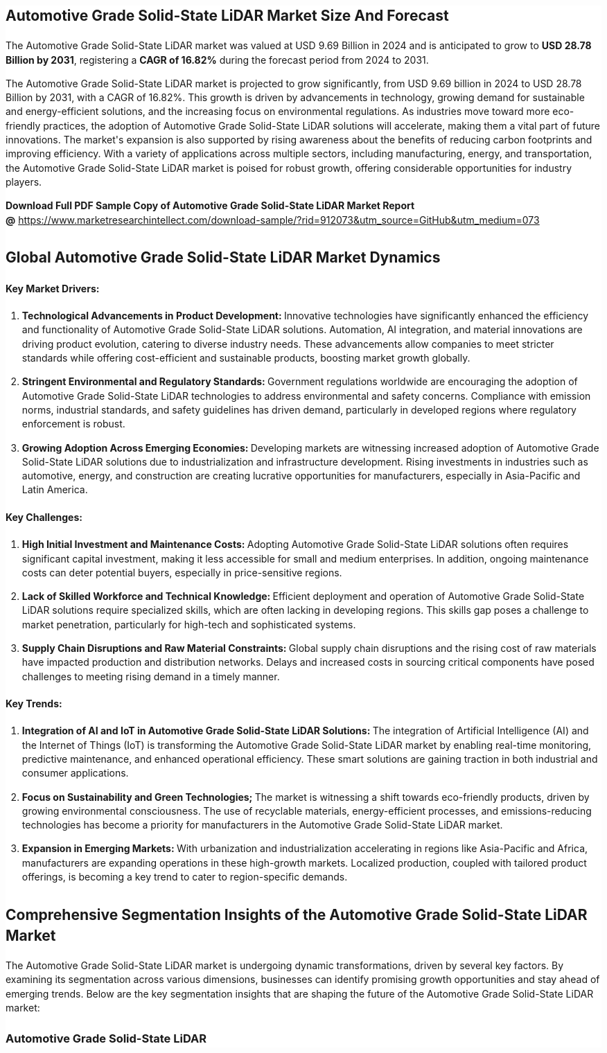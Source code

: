 <h2>Automotive Grade Solid-State LiDAR Market Size And Forecast</h2><p>The Automotive Grade Solid-State LiDAR market was valued at USD 9.69 Billion in 2024 and is anticipated to grow to <strong>USD 28.78 Billion by 2031</strong>, registering a <strong>CAGR of 16.82%</strong> during the forecast period from 2024 to 2031.</p><p>The Automotive Grade Solid-State LiDAR market is projected to grow significantly, from USD 9.69 billion in 2024 to USD 28.78 Billion by 2031, with a CAGR of 16.82%. This growth is driven by advancements in technology, growing demand for sustainable and energy-efficient solutions, and the increasing focus on environmental regulations. As industries move toward more eco-friendly practices, the adoption of Automotive Grade Solid-State LiDAR solutions will accelerate, making them a vital part of future innovations. The market's expansion is also supported by rising awareness about the benefits of reducing carbon footprints and improving efficiency. With a variety of applications across multiple sectors, including manufacturing, energy, and transportation, the Automotive Grade Solid-State LiDAR market is poised for robust growth, offering considerable opportunities for industry players.</p><p><strong>Download Full PDF Sample Copy of Automotive Grade Solid-State LiDAR Market Report @</strong>&nbsp;<a href="https://www.marketresearchintellect.com/download-sample/?rid=912073&amp;utm_source=GitHub&amp;utm_medium=073">https://www.marketresearchintellect.com/download-sample/?rid=912073&amp;utm_source=GitHub&amp;utm_medium=073</a></p><h2>Global Automotive Grade Solid-State LiDAR Market Dynamics</h2><h4><strong>Key Market Drivers:</strong></h4><ol><li><p><strong>Technological Advancements in Product Development:&nbsp;</strong>Innovative technologies have significantly enhanced the efficiency and functionality of Automotive Grade Solid-State LiDAR solutions. Automation, AI integration, and material innovations are driving product evolution, catering to diverse industry needs. These advancements allow companies to meet stricter standards while offering cost-efficient and sustainable products, boosting market growth globally.</p></li><li><p><strong>Stringent Environmental and Regulatory Standards:&nbsp;</strong>Government regulations worldwide are encouraging the adoption of Automotive Grade Solid-State LiDAR technologies to address environmental and safety concerns. Compliance with emission norms, industrial standards, and safety guidelines has driven demand, particularly in developed regions where regulatory enforcement is robust.</p></li><li><p><strong>Growing Adoption Across Emerging Economies:&nbsp;</strong>Developing markets are witnessing increased adoption of Automotive Grade Solid-State LiDAR solutions due to industrialization and infrastructure development. Rising investments in industries such as automotive, energy, and construction are creating lucrative opportunities for manufacturers, especially in Asia-Pacific and Latin America.</p></li></ol><h4><strong>Key Challenges:</strong></h4><ol><li><p><strong>High Initial Investment and Maintenance Costs:&nbsp;</strong>Adopting Automotive Grade Solid-State LiDAR solutions often requires significant capital investment, making it less accessible for small and medium enterprises. In addition, ongoing maintenance costs can deter potential buyers, especially in price-sensitive regions.</p></li><li><p><strong>Lack of Skilled Workforce and Technical Knowledge:&nbsp;</strong>Efficient deployment and operation of Automotive Grade Solid-State LiDAR solutions require specialized skills, which are often lacking in developing regions. This skills gap poses a challenge to market penetration, particularly for high-tech and sophisticated systems.</p></li><li><p><strong>Supply Chain Disruptions and Raw Material Constraints:&nbsp;</strong>Global supply chain disruptions and the rising cost of raw materials have impacted production and distribution networks. Delays and increased costs in sourcing critical components have posed challenges to meeting rising demand in a timely manner.</p></li></ol><h4><strong>Key Trends:</strong></h4><ol><li><p><strong>Integration of AI and IoT in Automotive Grade Solid-State LiDAR Solutions:&nbsp;</strong>The integration of Artificial Intelligence (AI) and the Internet of Things (IoT) is transforming the Automotive Grade Solid-State LiDAR market by enabling real-time monitoring, predictive maintenance, and enhanced operational efficiency. These smart solutions are gaining traction in both industrial and consumer applications.</p></li><li><p><strong>Focus on Sustainability and Green Technologies;&nbsp;</strong>The market is witnessing a shift towards eco-friendly products, driven by growing environmental consciousness. The use of recyclable materials, energy-efficient processes, and emissions-reducing technologies has become a priority for manufacturers in the Automotive Grade Solid-State LiDAR market.</p></li><li><p><strong>Expansion in Emerging Markets:&nbsp;</strong>With urbanization and industrialization accelerating in regions like Asia-Pacific and Africa, manufacturers are expanding operations in these high-growth markets. Localized production, coupled with tailored product offerings, is becoming a key trend to cater to region-specific demands.</p></li></ol><div class="article-main__content" data-test-id="publishing-text-block"><h2>Comprehensive Segmentation Insights of the Automotive Grade Solid-State LiDAR Market</h2><p>The Automotive Grade Solid-State LiDAR market is undergoing dynamic transformations, driven by several key factors. By examining its segmentation across various dimensions, businesses can identify promising growth opportunities and stay ahead of emerging trends. Below are the key segmentation insights that are shaping the future of the Automotive Grade Solid-State LiDAR market:</p><h3><strong>Automotive Grade Solid-State LiDAR